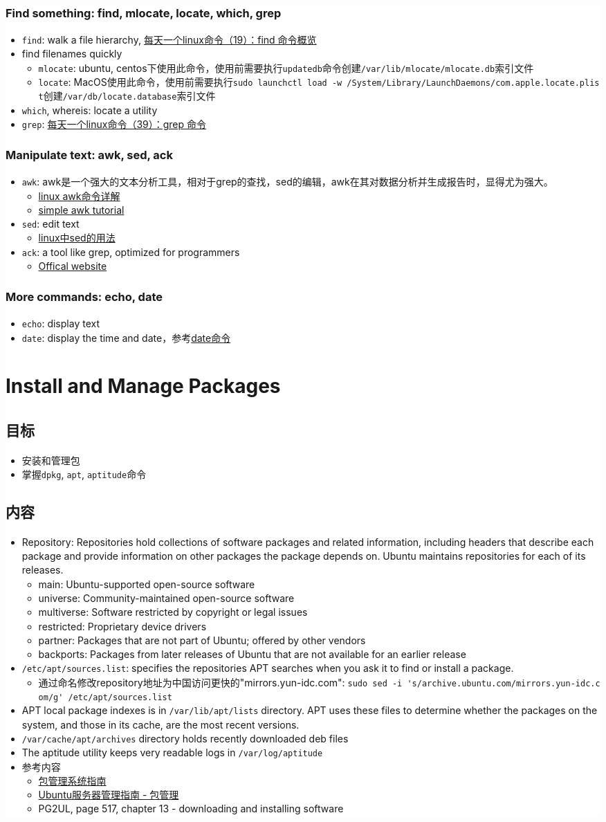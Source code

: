 ### Find something: find, mlocate, locate, which, grep

- `find`: walk a file hierarchy, [每天一个linux命令（19）：find 命令概览](http://www.cnblogs.com/peida/archive/2012/11/13/2767374.html)
- find filenames quickly
    - `mlocate`: ubuntu, centos下使用此命令，使用前需要执行`updatedb`命令创建`/var/lib/mlocate/mlocate.db`索引文件
    - `locate`: MacOS使用此命令，使用前需要执行`sudo launchctl load -w /System/Library/LaunchDaemons/com.apple.locate.plist`创建`/var/db/locate.database`索引文件
- `which`, whereis: locate a utility
- `grep`: [每天一个linux命令（39）：grep 命令](http://www.cnblogs.com/peida/archive/2012/12/17/2821195.html)

### Manipulate text: awk, sed, ack

- `awk`: awk是一个强大的文本分析工具，相对于grep的查找，sed的编辑，awk在其对数据分析并生成报告时，显得尤为强大。
    - [linux awk命令详解](http://www.cnblogs.com/ggjucheng/archive/2013/01/13/2858470.html)
    - [simple awk tutorial](http://www.hcs.harvard.edu/~dholland/computers/awk.html)
- `sed`: edit text
    - [linux中sed的用法](http://www.cnblogs.com/emanlee/archive/2013/09/07/3307642.html)
- `ack`: a tool like grep, optimized for programmers
    - [Offical website](http://beyondgrep.com/)

### More commands: echo, date

- `echo`: display text
- `date`: display the time and date，参考[date命令](http://www.cnblogs.com/peida/archive/2012/12/12/2814048.html)


# Install and Manage Packages

## 目标

- 安装和管理包
- 掌握`dpkg`, `apt`, `aptitude`命令

## 内容

- Repository: Repositories hold collections of software packages and related information, including headers that describe each package and provide information on other packages the package depends on. Ubuntu maintains repositories for each of its releases.
    - main: Ubuntu-supported open-source software
    - universe: Community-maintained open-source software
    - multiverse: Software restricted by copyright or legal issues
    - restricted: Proprietary device drivers
    - partner: Packages that are not part of Ubuntu; offered by other vendors
    - backports: Packages from later releases of Ubuntu that are not available for an earlier release
- `/etc/apt/sources.list`: specifies the repositories APT searches when you ask it to find or install a package.
    - 通过命名修改repository地址为中国访问更快的"mirrors.yun-idc.com": `sudo sed -i 's/archive.ubuntu.com/mirrors.yun-idc.com/g' /etc/apt/sources.list`
- APT local package indexes is in `/var/lib/apt/lists` directory. APT uses these files to determine whether the packages on the system, and those in its cache, are the most recent versions.
- `/var/cache/apt/archives` directory holds recently downloaded deb files
- The aptitude utility keeps very readable logs in `/var/log/aptitude`
- 参考内容
    - [包管理系统指南](http://wiki.ubuntu.org.cn/包管理系统指南)
    - [Ubuntu服务器管理指南 - 包管理](https://help.ubuntu.com/lts/serverguide/package-management.html)
    - PG2UL, page 517, chapter 13 - downloading and installing software

